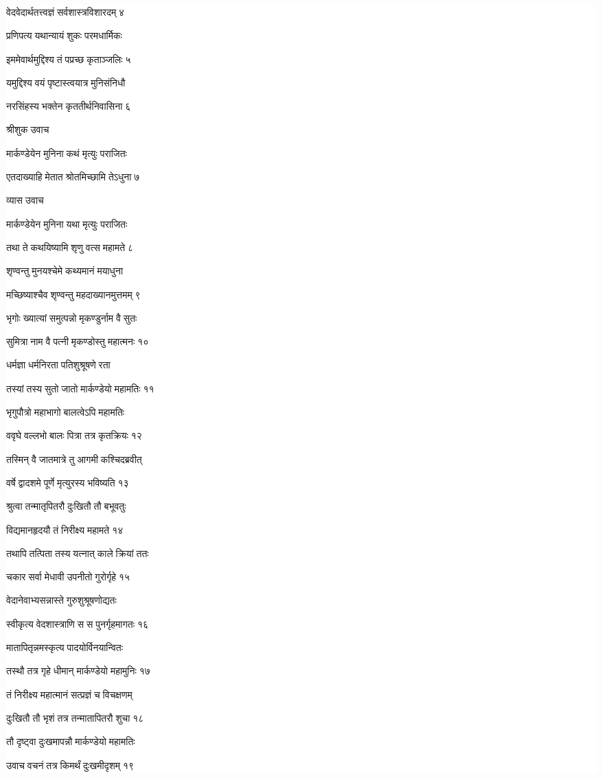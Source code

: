 वेदवेदार्थतत्त्वज्ञं सर्वशास्त्रविशारदम् ४

प्रणिपत्य यथान्यायं शुकः परमधार्मिकः

इममेवार्थमुद्दिश्य तं पप्रच्छ कृताञ्जलिः ५

यमुद्दिश्य वयं पृष्टास्त्वयात्र मुनिसंनिधौ

नरसिंहस्य भक्तेन कृततीर्थनिवासिना ६

श्रीशुक उवाच

मार्कण्डेयेन मुनिना कथं मृत्युः पराजितः

एतदाख्याहि मेतात श्रोतमिच्छामि तेऽधुना ७

व्यास उवाच

मार्कण्डेयेन मुनिना यथा मृत्युः पराजितः

तथा ते कथयिष्यामि शृणु वत्स महामते ८

शृण्वन्तु मुनयश्चेमे कथ्यमानं मयाधुना

मच्छिष्याश्चैव शृण्वन्तु महदाख्यानमुत्तमम् ९

भृगोः ख्यात्यां समुत्पन्नो मृकण्डुर्नाम वै सुतः

सुमित्रा नाम वै पत्नी मृकण्डोस्तु महात्मनः १०

धर्मज्ञा धर्मनिरता पतिशुश्रूषणे रता

तस्यां तस्य सुतो जातो मार्कण्डेयो महामतिः ११

भृगुपौत्रो महाभागो बालत्वेऽपि महामतिः

ववृघे वल्लभो बालः पित्रा तत्र कृतक्रियः १२

तस्मिन् वै जातमात्रे तु आगमी कश्चिदब्रवीत्

वर्षे द्वादशमे पूर्णे मृत्युरस्य भविष्यति १३

श्रुत्वा तन्मातृपितरौ दुःखितौ तौ बभूवतुः

विद्यमानहृदयौ तं निरीक्ष्य महामते १४

तथापि तत्पिता तस्य यत्नात् काले क्रियां ततः

चकार सर्वा मेधावी उपनीतो गुरोर्गृहे १५

वेदानेवाभ्यसन्नास्ते गुरुशुश्रूषणोद्यतः

स्वीकृत्य वेदशास्त्राणि स स पुनर्गृहमागतः १६

मातापितृन्नमस्कृत्य पादयोर्विनयान्वितः

तस्थौ तत्र गृहे धीमान् मार्कण्डेयो महामुनिः १७

तं निरीक्ष्य महात्मानं सत्प्रज्ञं च विचक्षणम्

दुःखितौ तौ भृशं तत्र तन्मातापितरौ शुचा १८

तौ दृष्ट्वा दुःखमापन्नौ मार्कण्डेयो महामतिः

उवाच वचनं तत्र किमर्थं दुःखमीदृशम् १९
